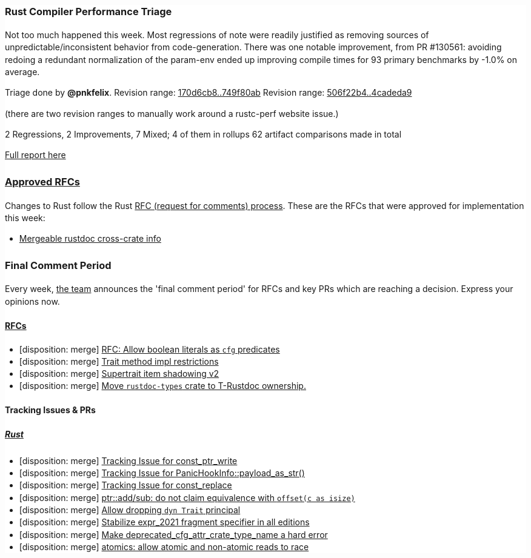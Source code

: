 ### Rust Compiler Performance Triage

Not too much happened this week. Most regressions of note were readily justified as removing sources of unpredictable/inconsistent behavior from code-generation. There was one notable improvement, from PR #130561: avoiding redoing a redundant normalization of the param-env ended up improving compile times for 93 primary benchmarks by -1.0% on average.

Triage done by **@pnkfelix**.
Revision range: [170d6cb8..749f80ab](https://perf.rust-lang.org/?start=170d6cb845c8c3f0dcec5cdd4210df9ecf990244&end=749f80ab051aa0b3724b464130440b0e70a975ac&absolute=false&stat=instructions%3Au)
Revision range: [506f22b4..4cadeda9](https://perf.rust-lang.org/?start=506f22b4663f3e756e1e6a4f66c6309fdc00819c&end=4cadeda932d5c261a9a0b1bbd25c4486e4e0a4c6&absolute=false&stat=instructions%3Au)

(there are two revision ranges to manually work around a rustc-perf website issue.)

2 Regressions, 2 Improvements, 7 Mixed; 4 of them in rollups
62 artifact comparisons made in total

[Full report here](https://github.com/rust-lang/rustc-perf/blob/44fe248ab62545a5ee7a1cd710451ca16073ea62/triage/2024-09-23.md)

### [Approved RFCs](https://github.com/rust-lang/rfcs/commits/master)

Changes to Rust follow the Rust [RFC (request for comments) process](https://github.com/rust-lang/rfcs#rust-rfcs). These
are the RFCs that were approved for implementation this week:

* [Mergeable rustdoc cross-crate info](https://github.com/rust-lang/rfcs/pull/3662)

### Final Comment Period

Every week, [the team](https://www.rust-lang.org/team.html) announces the 'final comment period' for RFCs and key PRs
which are reaching a decision. Express your opinions now.

#### [RFCs](https://github.com/rust-lang/rfcs/labels/final-comment-period)
* [disposition: merge] [RFC: Allow boolean literals as `cfg` predicates](https://github.com/rust-lang/rfcs/pull/3695)
* [disposition: merge] [Trait method impl restrictions](https://github.com/rust-lang/rfcs/pull/3678)
* [disposition: merge] [Supertrait item shadowing v2](https://github.com/rust-lang/rfcs/pull/3624)
* [disposition: merge] [Move `rustdoc-types` crate to T-Rustdoc ownership.](https://github.com/rust-lang/rfcs/pull/3505)

#### Tracking Issues & PRs
##### [Rust](https://github.com/rust-lang/rust/issues?q=is%3Aopen+label%3Afinal-comment-period+sort%3Aupdated-desc)
* [disposition: merge] [Tracking Issue for const_ptr_write](https://github.com/rust-lang/rust/issues/86302)
* [disposition: merge] [Tracking Issue for PanicHookInfo::payload_as_str()](https://github.com/rust-lang/rust/issues/125175)
* [disposition: merge] [Tracking Issue for const_replace](https://github.com/rust-lang/rust/issues/83164)
* [disposition: merge] [ptr::add/sub: do not claim equivalence with `offset(c as isize)`](https://github.com/rust-lang/rust/pull/130229)
* [disposition: merge] [Allow dropping `dyn Trait` principal](https://github.com/rust-lang/rust/pull/126660)
* [disposition: merge] [Stabilize expr_2021 fragment specifier in all editions](https://github.com/rust-lang/rust/pull/129972)
* [disposition: merge] [Make deprecated_cfg_attr_crate_type_name a hard error](https://github.com/rust-lang/rust/pull/129670)
* [disposition: merge] [atomics: allow atomic and non-atomic reads to race](https://github.com/rust-lang/rust/pull/128778)


[submit_crate]: https://users.rust-lang.org/t/crate-of-the-week/2704
[merged]: https://github.com/search?q=is%3Apr+org%3Arust-lang+is%3Amerged+merged%3A2024-09-17..2024-09-24
[calendar]: https://www.google.com/calendar/embed?src=apd9vmbc22egenmtu5l6c5jbfc%40group.calendar.google.com
[community]: mailto:community-team@rust-lang.org